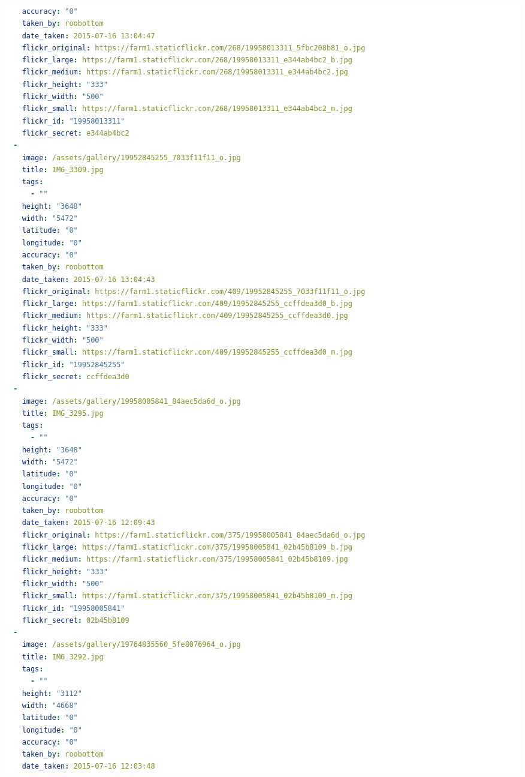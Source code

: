 ```yaml
    accuracy: "0"
    taken_by: roobottom
    date_taken: 2015-07-16 13:04:47
    flickr_original: https://farm1.staticflickr.com/268/19958013311_5fbc208b81_o.jpg
    flickr_large: https://farm1.staticflickr.com/268/19958013311_e344ab4bc2_b.jpg
    flickr_medium: https://farm1.staticflickr.com/268/19958013311_e344ab4bc2.jpg
    flickr_height: "333"
    flickr_width: "500"
    flickr_small: https://farm1.staticflickr.com/268/19958013311_e344ab4bc2_m.jpg
    flickr_id: "19958013311"
    flickr_secret: e344ab4bc2
  - 
    image: /assets/gallery/19952845255_7033f11f11_o.jpg
    title: IMG_3309.jpg
    tags:
      - ""
    height: "3648"
    width: "5472"
    latitude: "0"
    longitude: "0"
    accuracy: "0"
    taken_by: roobottom
    date_taken: 2015-07-16 13:04:43
    flickr_original: https://farm1.staticflickr.com/409/19952845255_7033f11f11_o.jpg
    flickr_large: https://farm1.staticflickr.com/409/19952845255_ccffdea3d0_b.jpg
    flickr_medium: https://farm1.staticflickr.com/409/19952845255_ccffdea3d0.jpg
    flickr_height: "333"
    flickr_width: "500"
    flickr_small: https://farm1.staticflickr.com/409/19952845255_ccffdea3d0_m.jpg
    flickr_id: "19952845255"
    flickr_secret: ccffdea3d0
  - 
    image: /assets/gallery/19958005841_84aec5da6d_o.jpg
    title: IMG_3295.jpg
    tags:
      - ""
    height: "3648"
    width: "5472"
    latitude: "0"
    longitude: "0"
    accuracy: "0"
    taken_by: roobottom
    date_taken: 2015-07-16 12:09:43
    flickr_original: https://farm1.staticflickr.com/375/19958005841_84aec5da6d_o.jpg
    flickr_large: https://farm1.staticflickr.com/375/19958005841_02b45b8109_b.jpg
    flickr_medium: https://farm1.staticflickr.com/375/19958005841_02b45b8109.jpg
    flickr_height: "333"
    flickr_width: "500"
    flickr_small: https://farm1.staticflickr.com/375/19958005841_02b45b8109_m.jpg
    flickr_id: "19958005841"
    flickr_secret: 02b45b8109
  - 
    image: /assets/gallery/19764835560_5fe8076964_o.jpg
    title: IMG_3292.jpg
    tags:
      - ""
    height: "3112"
    width: "4668"
    latitude: "0"
    longitude: "0"
    accuracy: "0"
    taken_by: roobottom
    date_taken: 2015-07-16 12:03:48
```
